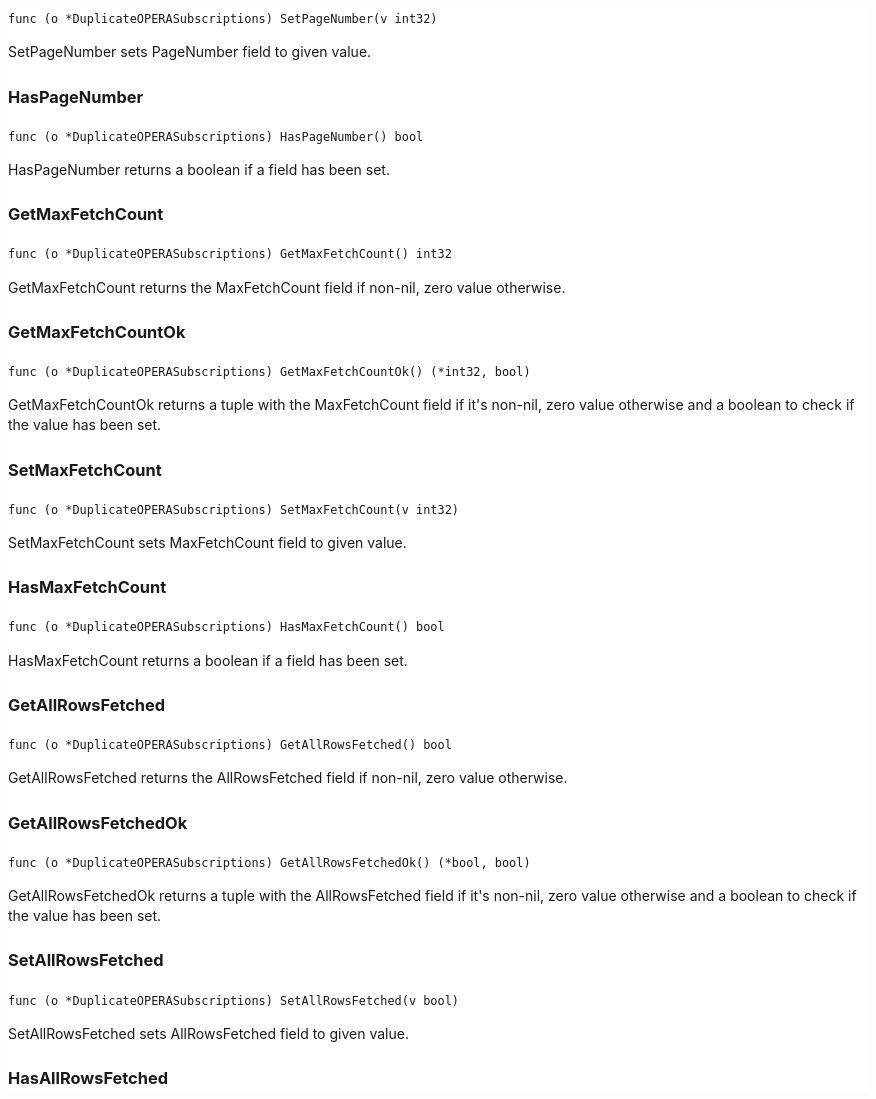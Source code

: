 `func (o *DuplicateOPERASubscriptions) SetPageNumber(v int32)`

SetPageNumber sets PageNumber field to given value.

### HasPageNumber

`func (o *DuplicateOPERASubscriptions) HasPageNumber() bool`

HasPageNumber returns a boolean if a field has been set.

### GetMaxFetchCount

`func (o *DuplicateOPERASubscriptions) GetMaxFetchCount() int32`

GetMaxFetchCount returns the MaxFetchCount field if non-nil, zero value otherwise.

### GetMaxFetchCountOk

`func (o *DuplicateOPERASubscriptions) GetMaxFetchCountOk() (*int32, bool)`

GetMaxFetchCountOk returns a tuple with the MaxFetchCount field if it's non-nil, zero value otherwise
and a boolean to check if the value has been set.

### SetMaxFetchCount

`func (o *DuplicateOPERASubscriptions) SetMaxFetchCount(v int32)`

SetMaxFetchCount sets MaxFetchCount field to given value.

### HasMaxFetchCount

`func (o *DuplicateOPERASubscriptions) HasMaxFetchCount() bool`

HasMaxFetchCount returns a boolean if a field has been set.

### GetAllRowsFetched

`func (o *DuplicateOPERASubscriptions) GetAllRowsFetched() bool`

GetAllRowsFetched returns the AllRowsFetched field if non-nil, zero value otherwise.

### GetAllRowsFetchedOk

`func (o *DuplicateOPERASubscriptions) GetAllRowsFetchedOk() (*bool, bool)`

GetAllRowsFetchedOk returns a tuple with the AllRowsFetched field if it's non-nil, zero value otherwise
and a boolean to check if the value has been set.

### SetAllRowsFetched

`func (o *DuplicateOPERASubscriptions) SetAllRowsFetched(v bool)`

SetAllRowsFetched sets AllRowsFetched field to given value.

### HasAllRowsFetched
